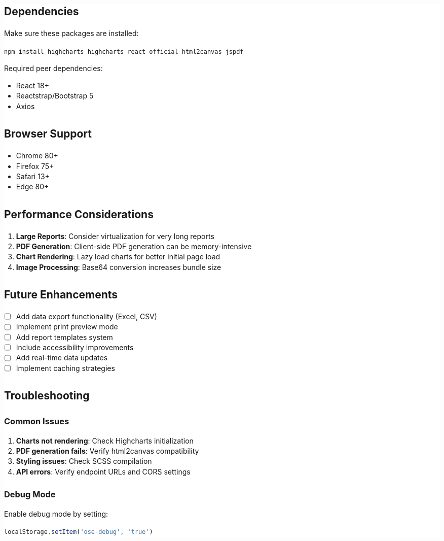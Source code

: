 ## Dependencies

Make sure these packages are installed:

```bash
npm install highcharts highcharts-react-official html2canvas jspdf
```

Required peer dependencies:
- React 18+
- Reactstrap/Bootstrap 5
- Axios

## Browser Support

- Chrome 80+
- Firefox 75+
- Safari 13+
- Edge 80+

## Performance Considerations

1. **Large Reports**: Consider virtualization for very long reports
2. **PDF Generation**: Client-side PDF generation can be memory-intensive
3. **Chart Rendering**: Lazy load charts for better initial page load
4. **Image Processing**: Base64 conversion increases bundle size

## Future Enhancements

- [ ] Add data export functionality (Excel, CSV)
- [ ] Implement print preview mode
- [ ] Add report templates system
- [ ] Include accessibility improvements
- [ ] Add real-time data updates
- [ ] Implement caching strategies

## Troubleshooting

### Common Issues

1. **Charts not rendering**: Check Highcharts initialization
2. **PDF generation fails**: Verify html2canvas compatibility
3. **Styling issues**: Check SCSS compilation
4. **API errors**: Verify endpoint URLs and CORS settings

### Debug Mode

Enable debug mode by setting:
```javascript
localStorage.setItem('ose-debug', 'true')
``` 
